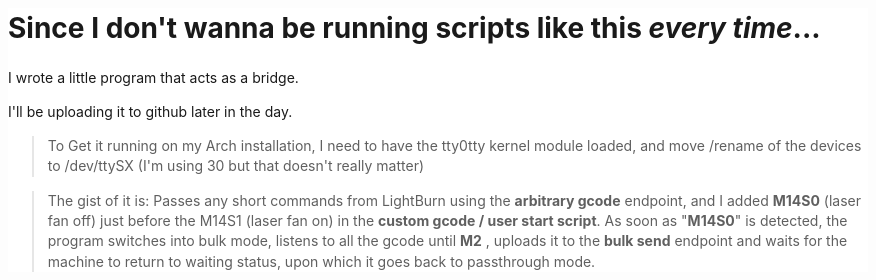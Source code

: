 # Since I don't wanna be running scripts like this *every time*...
I wrote a little program that acts as a bridge. 

I'll be uploading it to github later in the day.
> To Get it running on my Arch installation, I need to have the tty0tty kernel module loaded, and move /rename of the devices to /dev/ttySX (I'm using 30 but that doesn't really matter)

> The gist of it is: Passes any short commands from LightBurn using the **arbitrary gcode** endpoint, and I added **M14S0** (laser fan off) just before the M14S1 (laser fan on) in the **custom gcode / user start script**. As soon as "**M14S0**" is detected, the program switches into bulk mode, listens to all the gcode until **M2** , uploads it to the **bulk send** endpoint and waits for the machine to return to waiting status, upon which it goes back to passthrough mode.
